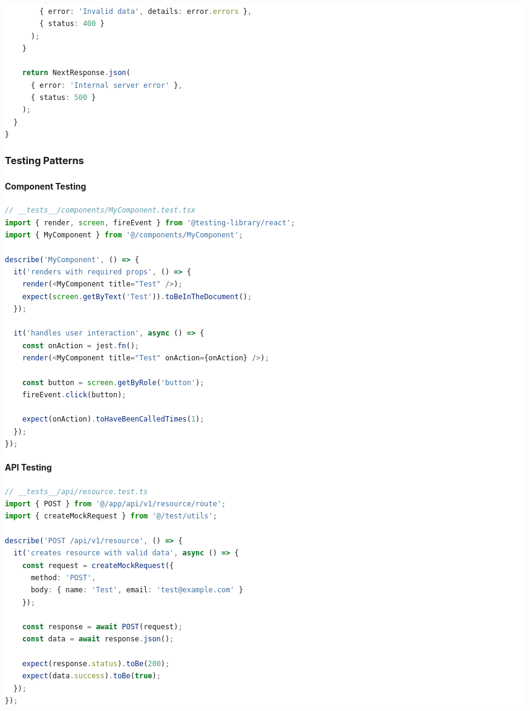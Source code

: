 ```typescript
        { error: 'Invalid data', details: error.errors },
        { status: 400 }
      );
    }
    
    return NextResponse.json(
      { error: 'Internal server error' },
      { status: 500 }
    );
  }
}
```

### Testing Patterns

#### Component Testing
```typescript
// __tests__/components/MyComponent.test.tsx
import { render, screen, fireEvent } from '@testing-library/react';
import { MyComponent } from '@/components/MyComponent';

describe('MyComponent', () => {
  it('renders with required props', () => {
    render(<MyComponent title="Test" />);
    expect(screen.getByText('Test')).toBeInTheDocument();
  });
  
  it('handles user interaction', async () => {
    const onAction = jest.fn();
    render(<MyComponent title="Test" onAction={onAction} />);
    
    const button = screen.getByRole('button');
    fireEvent.click(button);
    
    expect(onAction).toHaveBeenCalledTimes(1);
  });
});
```

#### API Testing
```typescript
// __tests__/api/resource.test.ts
import { POST } from '@/app/api/v1/resource/route';
import { createMockRequest } from '@/test/utils';

describe('POST /api/v1/resource', () => {
  it('creates resource with valid data', async () => {
    const request = createMockRequest({
      method: 'POST',
      body: { name: 'Test', email: 'test@example.com' }
    });
    
    const response = await POST(request);
    const data = await response.json();
    
    expect(response.status).toBe(200);
    expect(data.success).toBe(true);
  });
});
```
